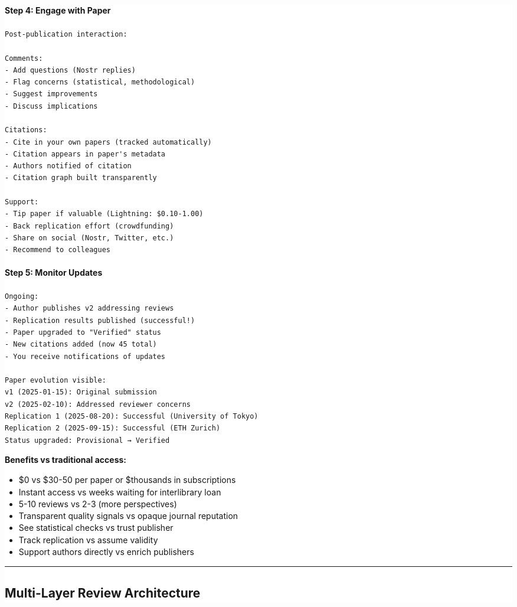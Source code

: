#### Step 4: Engage with Paper
```
Post-publication interaction:

Comments:
- Add questions (Nostr replies)
- Flag concerns (statistical, methodological)
- Suggest improvements
- Discuss implications

Citations:
- Cite in your own papers (tracked automatically)
- Citation appears in paper's metadata
- Authors notified of citation
- Citation graph built transparently

Support:
- Tip paper if valuable (Lightning: $0.10-1.00)
- Back replication effort (crowdfunding)
- Share on social (Nostr, Twitter, etc.)
- Recommend to colleagues
```

#### Step 5: Monitor Updates
```
Ongoing:
- Author publishes v2 addressing reviews
- Replication results published (successful!)
- Paper upgraded to "Verified" status
- New citations added (now 45 total)
- You receive notifications of updates

Paper evolution visible:
v1 (2025-01-15): Original submission
v2 (2025-02-10): Addressed reviewer concerns
Replication 1 (2025-08-20): Successful (University of Tokyo)
Replication 2 (2025-09-15): Successful (ETH Zurich)
Status upgraded: Provisional → Verified
```

**Benefits vs traditional access:**
- $0 vs $30-50 per paper or $thousands in subscriptions
- Instant access vs weeks waiting for interlibrary loan
- 5-10 reviews vs 2-3 (more perspectives)
- Transparent quality signals vs opaque journal reputation
- See statistical checks vs trust publisher
- Track replication vs assume validity
- Support authors directly vs enrich publishers

---

## Multi-Layer Review Architecture

